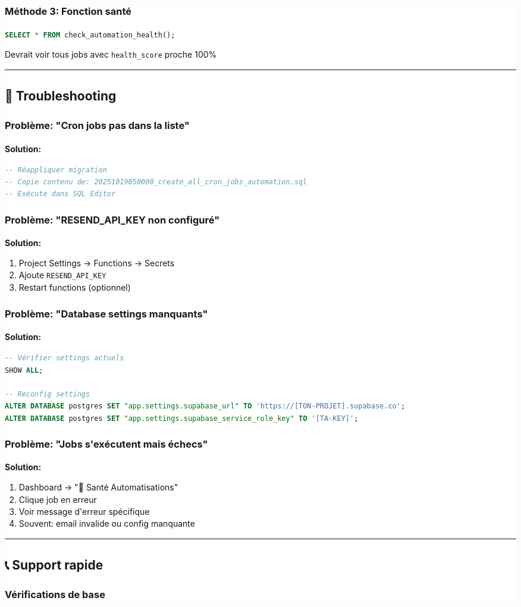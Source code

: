 ### Méthode 3: Fonction santé
```sql
SELECT * FROM check_automation_health();
```

Devrait voir tous jobs avec `health_score` proche 100%

---

## 🚨 Troubleshooting

### Problème: "Cron jobs pas dans la liste"

**Solution:**
```sql
-- Réappliquer migration
-- Copie contenu de: 20251019050000_create_all_cron_jobs_automation.sql
-- Exécute dans SQL Editor
```

### Problème: "RESEND_API_KEY non configuré"

**Solution:**
1. Project Settings → Functions → Secrets
2. Ajoute `RESEND_API_KEY`
3. Restart functions (optionnel)

### Problème: "Database settings manquants"

**Solution:**
```sql
-- Vérifier settings actuels
SHOW ALL;

-- Reconfig settings
ALTER DATABASE postgres SET "app.settings.supabase_url" TO 'https://[TON-PROJET].supabase.co';
ALTER DATABASE postgres SET "app.settings.supabase_service_role_key" TO '[TA-KEY]';
```

### Problème: "Jobs s'exécutent mais échecs"

**Solution:**
1. Dashboard → "🤖 Santé Automatisations"
2. Clique job en erreur
3. Voir message d'erreur spécifique
4. Souvent: email invalide ou config manquante

---

## 📞 Support rapide

### Vérifications de base
